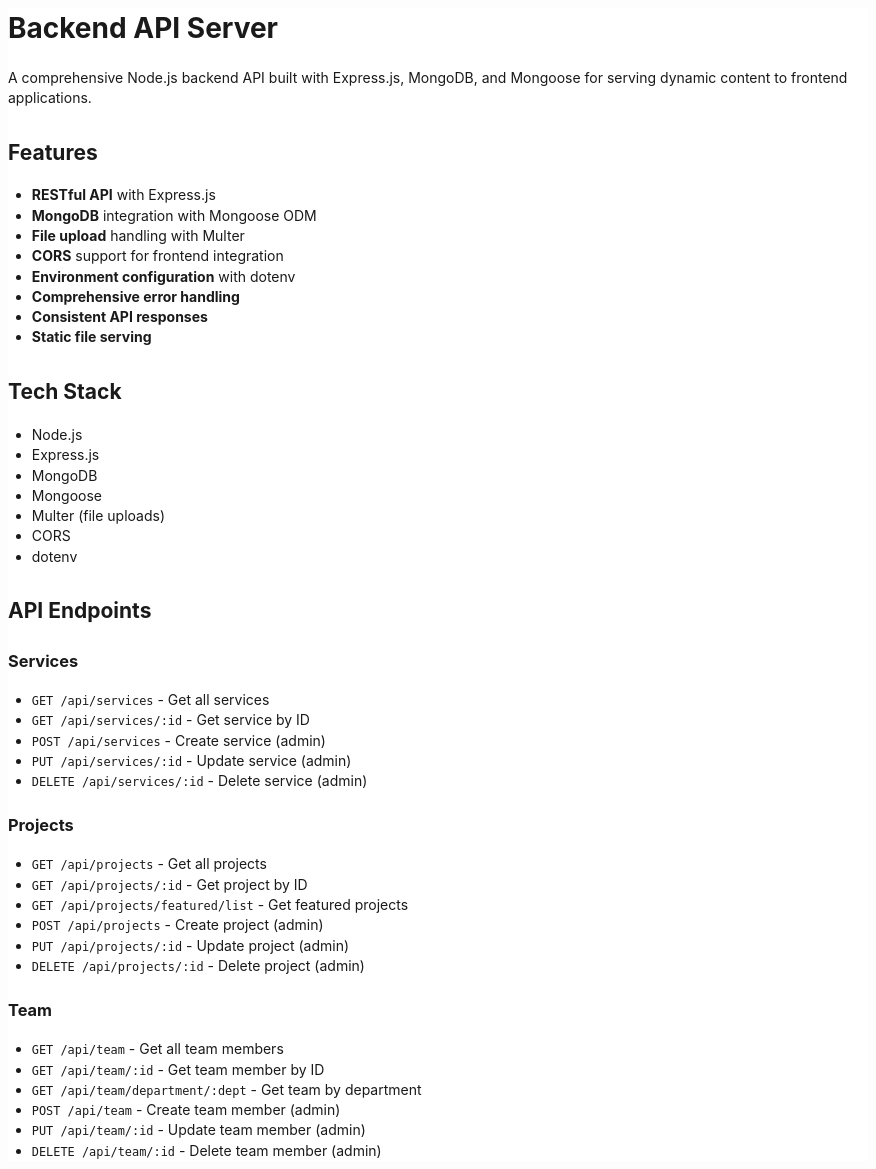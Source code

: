 # Backend API Server

A comprehensive Node.js backend API built with Express.js, MongoDB, and Mongoose for serving dynamic content to frontend applications.

## Features

- **RESTful API** with Express.js
- **MongoDB** integration with Mongoose ODM
- **File upload** handling with Multer
- **CORS** support for frontend integration
- **Environment configuration** with dotenv
- **Comprehensive error handling**
- **Consistent API responses**
- **Static file serving**

## Tech Stack

- Node.js
- Express.js
- MongoDB
- Mongoose
- Multer (file uploads)
- CORS
- dotenv

## API Endpoints

### Services
- `GET /api/services` - Get all services
- `GET /api/services/:id` - Get service by ID
- `POST /api/services` - Create service (admin)
- `PUT /api/services/:id` - Update service (admin)
- `DELETE /api/services/:id` - Delete service (admin)

### Projects
- `GET /api/projects` - Get all projects
- `GET /api/projects/:id` - Get project by ID
- `GET /api/projects/featured/list` - Get featured projects
- `POST /api/projects` - Create project (admin)
- `PUT /api/projects/:id` - Update project (admin)
- `DELETE /api/projects/:id` - Delete project (admin)

### Team
- `GET /api/team` - Get all team members
- `GET /api/team/:id` - Get team member by ID
- `GET /api/team/department/:dept` - Get team by department
- `POST /api/team` - Create team member (admin)
- `PUT /api/team/:id` - Update team member (admin)
- `DELETE /api/team/:id` - Delete team member (admin)
